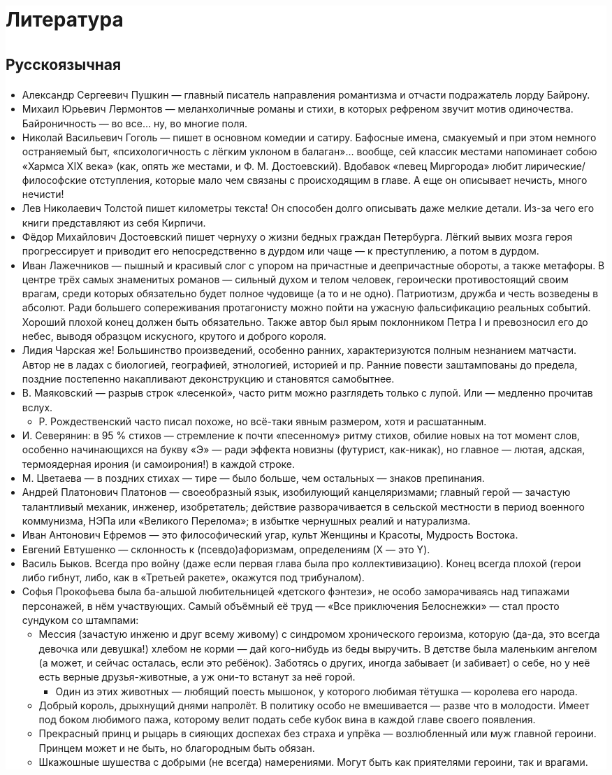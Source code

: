 # Литература

## Русскоязычная

*   Александр Сергеевич Пушкин — главный писатель направления романтизма и отчасти подражатель лорду Байрону.
*   Михаил Юрьевич Лермонтов — меланхоличные романы и стихи, в которых рефреном звучит мотив одиночества. Байроничность — во все… ну, во многие поля.
*   Николай Васильевич Гоголь — пишет в основном комедии и сатиру. Бафосные имена, смакуемый и при этом немного остраняемый быт, «психологичность с лёгким уклоном в балаган»… вообще, сей классик местами напоминает собою «Хармса XIX века» (как, опять же местами, и Ф. М. Достоевский). Вдобавок «певец Миргорода» любит лирические/философские отступления, которые мало чем связаны с происходящим в главе. А еще он описывает нечисть, много нечисти!
*   Лев Николаевич Толстой пишет километры текста! Он способен долго описывать даже мелкие детали. Из-за чего его книги представляют из себя Кирпичи.
*   Фёдор Михайлович Достоевский пишет чернуху о жизни бедных граждан Петербурга. Лёгкий вывих мозга героя прогрессирует и приводит его непосредственно в дурдом или чаще — к преступлению, а потом в дурдом.
*   Иван Лажечников — пышный и красивый слог с упором на причастные и деепричастные обороты, а также метафоры. В центре трёх самых знаменитых романов — сильный духом и телом человек, героически противостоящий своим врагам, среди которых обязательно будет полное чудовище (а то и не одно). Патриотизм, дружба и честь возведены в абсолют. Ради большего сопереживания протагонисту можно пойти на ужасную фальсификацию реальных событий. Хороший плохой конец должен быть обязательно. Также автор был ярым поклонником Петра I и превозносил его до небес, выводя образцом искусного, крутого и доброго короля.
*   Лидия Чарская же! Большинство произведений, особенно ранних, характеризуются полным незнанием матчасти. Автор не в ладах с биологией, географией, этнологией, историей и пр. Ранние повести заштампованы до предела, поздние постепенно накапливают деконструкцию и становятся самобытнее.
*   В. Маяковский — разрыв строк «лесенкой», часто ритм можно разглядеть только с лупой. Или — медленно прочитав вслух.
    *   Р. Рождественский часто писал похоже, но всё-таки явным размером, хотя и расшатанным.
*   И. Северянин: в 95 % стихов — стремление к почти «песенному» ритму стихов, обилие новых на тот момент слов, особенно начинающихся на букву «Э» — ради эффекта новизны (футурист, как-никак), но главное — лютая, адская, термоядерная ирония (и самоирония!) в каждой строке.
*   М. Цветаева — в поздних стихах — тире — было больше, чем остальных — знаков препинания.
*   Андрей Платонович Платонов — своеобразный язык, изобилующий канцеляризмами; главный герой — зачастую талантливый механик, инженер, изобретатель; действие разворачивается в сельской местности в период военного коммунизма, НЭПа или «Великого Перелома»; в избытке чернушных реалий и натурализма.
*   Иван Антонович Ефремов — это философический угар, культ Женщины и Красоты, Мудрость Востока.
*   Евгений Евтушенко — склонность к (псевдо)афоризмам, определениям (X — это Y).
*   Василь Быков. Всегда про войну (даже если первая глава была про коллективизацию). Конец всегда плохой (герои либо гибнут, либо, как в «Третьей ракете», окажутся под трибуналом).
*   Софья Прокофьева была ба-альшой любительницей «детского фэнтези», не особо заморачиваясь над типажами персонажей, в нём участвующих. Самый объёмный её труд — «Все приключения Белоснежки» — стал просто сундуком со штампами:
    *   Мессия (зачастую инженю и друг всему живому) с синдромом хронического героизма, которую (да-да, это всегда девочка или девушка!) хлебом не корми — дай кого-нибудь из беды выручить. В детстве была маленьким ангелом (а может, и сейчас осталась, если это ребёнок). Заботясь о других, иногда забывает (и забивает) о себе, но у неё есть верные друзья-животные, а уж они-то встанут за неё горой.
        *   Один из этих животных — любящий поесть мышонок, у которого любимая тётушка — королева его народа.
    *   Добрый король, дрыхнущий днями напролёт. В политику особо не вмешивается — разве что в молодости. Имеет под боком любимого пажа, которому велит подать себе кубок вина в каждой главе своего появления.
    *   Прекрасный принц и рыцарь в сияющих доспехах без страха и упрёка — возлюбленный или муж главной героини. Принцем может и не быть, но благородным быть обязан.
    *   Шкажошные шушества с добрыми (не всегда) намерениями. Могут быть как приятелями героини, так и врагами.